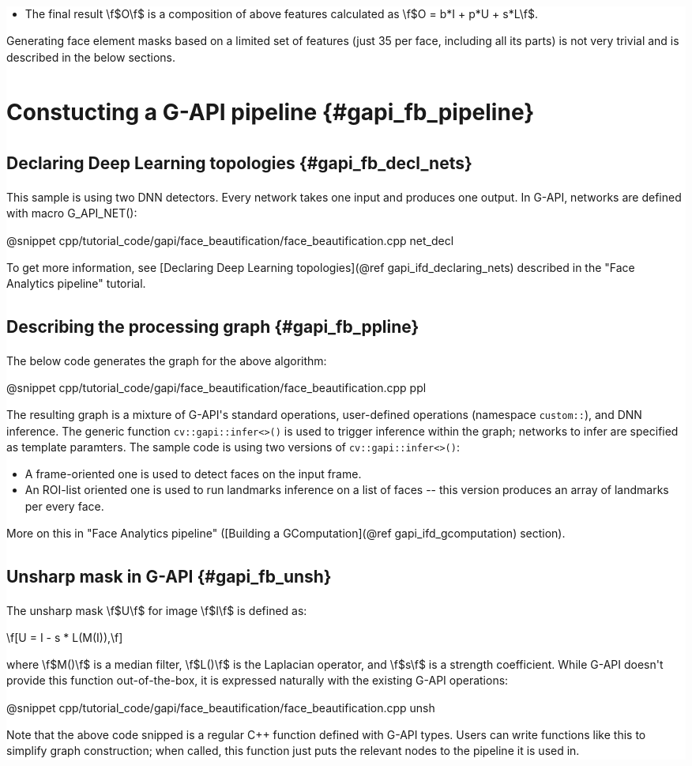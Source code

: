 - The final result \f$O\f$ is a composition of above features
  calculated as \f$O = b*I + p*U + s*L\f$.

Generating face element masks based on a limited set of features (just
35 per face, including all its parts) is not very trivial and is
described in the below sections.

# Constucting a G-API pipeline {#gapi_fb_pipeline}

## Declaring Deep Learning topologies {#gapi_fb_decl_nets}

This sample is using two DNN detectors. Every network takes one input
and produces one output. In G-API, networks are defined with macro
G_API_NET():

@snippet cpp/tutorial_code/gapi/face_beautification/face_beautification.cpp net_decl

To get more information, see
[Declaring Deep Learning topologies](@ref gapi_ifd_declaring_nets)
described in the "Face Analytics pipeline" tutorial.

## Describing the processing graph {#gapi_fb_ppline}

The below code generates the graph for the above algorithm:

@snippet cpp/tutorial_code/gapi/face_beautification/face_beautification.cpp ppl

The resulting graph is a mixture of G-API's standard operations,
user-defined operations (namespace `custom::`), and DNN inference.
The generic function `cv::gapi::infer<>()` is used to trigger inference
within the graph; networks to infer are specified as template
paramters.  The sample code is using two versions of `cv::gapi::infer<>()`:
- A frame-oriented one is used to detect faces on the input frame.
- An ROI-list oriented one is used to run landmarks inference on a
  list of faces -- this version produces an array of landmarks per
  every face.

More on this in "Face Analytics pipeline"
([Building a GComputation](@ref gapi_ifd_gcomputation) section).

## Unsharp mask in G-API {#gapi_fb_unsh}

The unsharp mask \f$U\f$ for image \f$I\f$ is defined as:

\f[U = I - s * L(M(I)),\f]

where \f$M()\f$ is a median filter, \f$L()\f$ is the Laplacian operator,
and \f$s\f$ is a strength coefficient. While G-API doesn't provide
this function out-of-the-box, it is expressed naturally with the
existing G-API operations:

@snippet cpp/tutorial_code/gapi/face_beautification/face_beautification.cpp unsh

Note that the above code snipped is a regular C++ function defined
with G-API types. Users can write functions like this to simplify
graph construction; when called, this function just puts the relevant
nodes to the pipeline it is used in.
